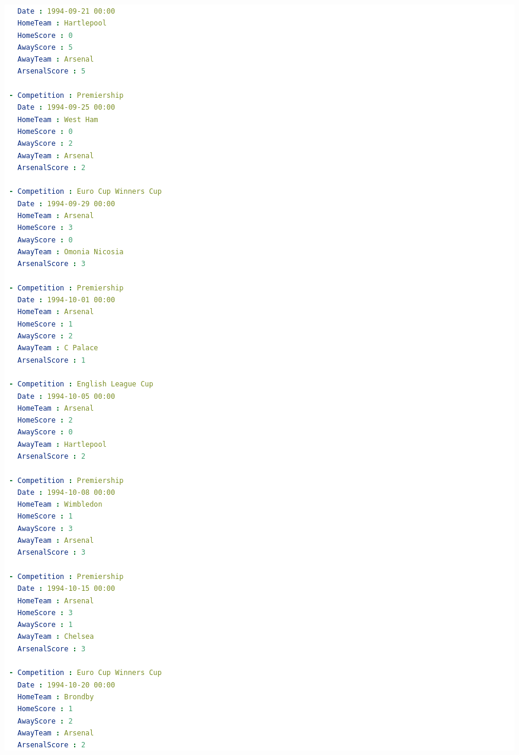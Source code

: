 ```yaml
   Date : 1994-09-21 00:00
   HomeTeam : Hartlepool
   HomeScore : 0
   AwayScore : 5
   AwayTeam : Arsenal
   ArsenalScore : 5

 - Competition : Premiership
   Date : 1994-09-25 00:00
   HomeTeam : West Ham
   HomeScore : 0
   AwayScore : 2
   AwayTeam : Arsenal
   ArsenalScore : 2

 - Competition : Euro Cup Winners Cup
   Date : 1994-09-29 00:00
   HomeTeam : Arsenal
   HomeScore : 3
   AwayScore : 0
   AwayTeam : Omonia Nicosia
   ArsenalScore : 3

 - Competition : Premiership
   Date : 1994-10-01 00:00
   HomeTeam : Arsenal
   HomeScore : 1
   AwayScore : 2
   AwayTeam : C Palace
   ArsenalScore : 1

 - Competition : English League Cup
   Date : 1994-10-05 00:00
   HomeTeam : Arsenal
   HomeScore : 2
   AwayScore : 0
   AwayTeam : Hartlepool
   ArsenalScore : 2

 - Competition : Premiership
   Date : 1994-10-08 00:00
   HomeTeam : Wimbledon
   HomeScore : 1
   AwayScore : 3
   AwayTeam : Arsenal
   ArsenalScore : 3

 - Competition : Premiership
   Date : 1994-10-15 00:00
   HomeTeam : Arsenal
   HomeScore : 3
   AwayScore : 1
   AwayTeam : Chelsea
   ArsenalScore : 3

 - Competition : Euro Cup Winners Cup
   Date : 1994-10-20 00:00
   HomeTeam : Brondby
   HomeScore : 1
   AwayScore : 2
   AwayTeam : Arsenal
   ArsenalScore : 2

```